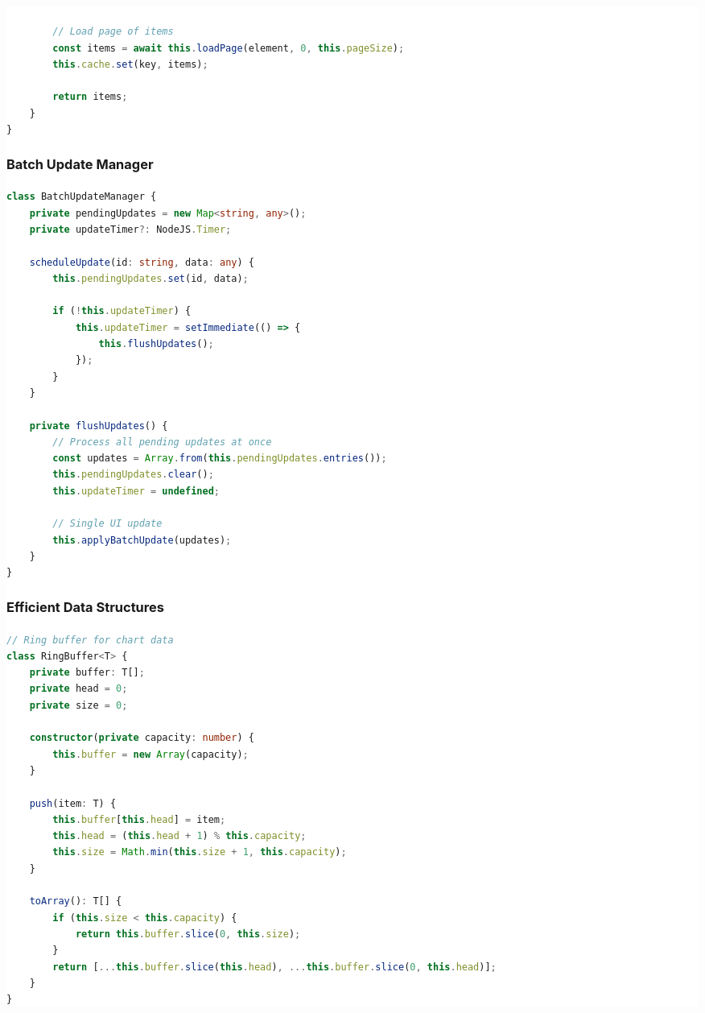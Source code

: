 ```typescript
        
        // Load page of items
        const items = await this.loadPage(element, 0, this.pageSize);
        this.cache.set(key, items);
        
        return items;
    }
}
```

### Batch Update Manager
```typescript
class BatchUpdateManager {
    private pendingUpdates = new Map<string, any>();
    private updateTimer?: NodeJS.Timer;
    
    scheduleUpdate(id: string, data: any) {
        this.pendingUpdates.set(id, data);
        
        if (!this.updateTimer) {
            this.updateTimer = setImmediate(() => {
                this.flushUpdates();
            });
        }
    }
    
    private flushUpdates() {
        // Process all pending updates at once
        const updates = Array.from(this.pendingUpdates.entries());
        this.pendingUpdates.clear();
        this.updateTimer = undefined;
        
        // Single UI update
        this.applyBatchUpdate(updates);
    }
}
```

### Efficient Data Structures
```typescript
// Ring buffer for chart data
class RingBuffer<T> {
    private buffer: T[];
    private head = 0;
    private size = 0;
    
    constructor(private capacity: number) {
        this.buffer = new Array(capacity);
    }
    
    push(item: T) {
        this.buffer[this.head] = item;
        this.head = (this.head + 1) % this.capacity;
        this.size = Math.min(this.size + 1, this.capacity);
    }
    
    toArray(): T[] {
        if (this.size < this.capacity) {
            return this.buffer.slice(0, this.size);
        }
        return [...this.buffer.slice(this.head), ...this.buffer.slice(0, this.head)];
    }
}
```